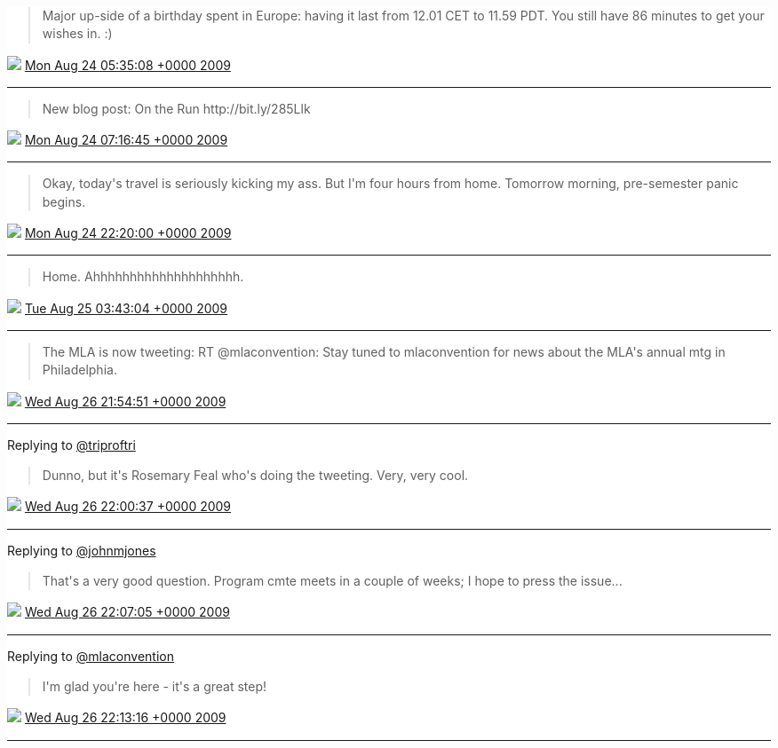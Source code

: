 > Major up\-side of a birthday spent in Europe: having it last from 12\.01 CET to 11\.59 PDT\. You still have 86 minutes to get your wishes in\. :\)

<img src="../../media/tweet.ico" width="12" /> [Mon Aug 24 05:35:08 +0000 2009](https://twitter.com/kfitz/status/3507366753)

----

> New blog post: On the Run http://bit\.ly/285Llk

<img src="../../media/tweet.ico" width="12" /> [Mon Aug 24 07:16:45 +0000 2009](https://twitter.com/kfitz/status/3508494619)

----

> Okay, today's travel is seriously kicking my ass\. But I'm four hours from home\. Tomorrow morning, pre\-semester panic begins\.

<img src="../../media/tweet.ico" width="12" /> [Mon Aug 24 22:20:00 +0000 2009](https://twitter.com/kfitz/status/3521634077)

----

> Home\. Ahhhhhhhhhhhhhhhhhhhh\.

<img src="../../media/tweet.ico" width="12" /> [Tue Aug 25 03:43:04 +0000 2009](https://twitter.com/kfitz/status/3527730522)

----

> The MLA is now tweeting:  RT @mlaconvention: Stay tuned to mlaconvention for news about the MLA's annual mtg in Philadelphia\.

<img src="../../media/tweet.ico" width="12" /> [Wed Aug 26 21:54:51 +0000 2009](https://twitter.com/kfitz/status/3565501057)

----

Replying to [@triproftri](https://twitter.com/triproftri/status/3565590283)

> Dunno, but it's Rosemary Feal who's doing the tweeting\. Very, very cool\.

<img src="../../media/tweet.ico" width="12" /> [Wed Aug 26 22:00:37 +0000 2009](https://twitter.com/kfitz/status/3565612687)

----

Replying to [@johnmjones](https://twitter.com/johnmjones/status/3565627015)

> That's a very good question\. Program cmte meets in a couple of weeks; I hope to press the issue\.\.\.

<img src="../../media/tweet.ico" width="12" /> [Wed Aug 26 22:07:05 +0000 2009](https://twitter.com/kfitz/status/3565736032)

----

Replying to [@mlaconvention](https://twitter.com/MLAconvention/status/3565782655)

> I'm glad you're here \- it's a great step\!

<img src="../../media/tweet.ico" width="12" /> [Wed Aug 26 22:13:16 +0000 2009](https://twitter.com/kfitz/status/3565851180)

----
